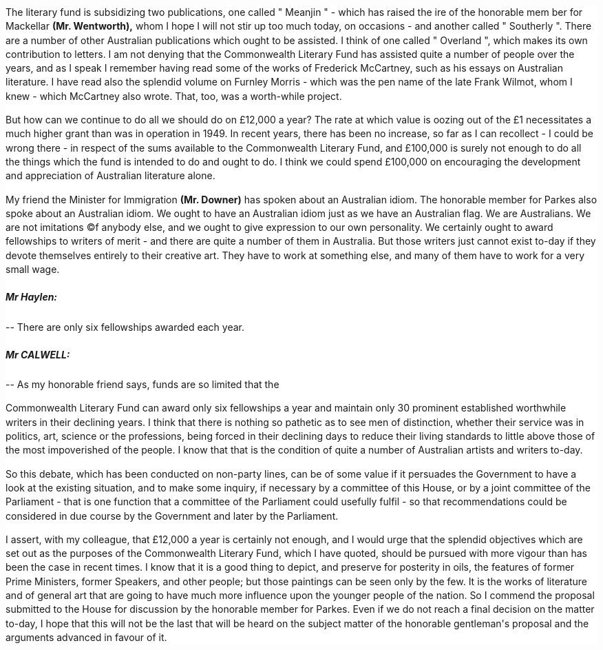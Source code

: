 The literary fund is subsidizing two publications, one called " Meanjin " - which has  raised  the ire of the honorable mem ber for Mackellar  **(Mr. Wentworth),**  whom I hope I will not stir up too much today, on occasions - and another called " Southerly ". There are a number of other Australian publications which ought to be assisted. I think of one called " Overland ", which makes its own contribution to letters. I am not denying that the Commonwealth Literary Fund has assisted quite a number of people over the years, and as I speak I remember having read some of the works of Frederick McCartney, such as his essays on Australian literature. I have read also the splendid volume on Furnley Morris - which was the pen name of the late Frank Wilmot, whom I knew - which McCartney also wrote. That, too, was a worth-while project. 

But how can we continue to do all we should do on £12,000 a year? The rate at which value is oozing out of the £1 necessitates a much higher grant than was in operation in 1949. In recent years, there has been no increase, so far as I can recollect - I could be wrong there - in respect of the sums available to the Commonwealth Literary Fund, and £100,000 is surely not enough to do all the things which the fund is intended to do and ought to do. I think we could spend £100,000 on encouraging the development and appreciation of Australian literature alone. 

My friend the Minister for Immigration  **(Mr. Downer)**  has spoken about an Australian idiom. The honorable member for Parkes also spoke about an Australian idiom. We ought to have an Australian idiom just as we have an Australian flag. We are Australians. We are not imitations ©f anybody else, and we ought to give expression to our own personality. We certainly ought to award fellowships to writers of merit - and there are quite a number of them in Australia. But those writers just cannot exist to-day if they devote themselves entirely to their creative art. They have to work at something else, and many of them have to work for a very small wage. 

##### Mr Haylen:

-- There are only six fellowships awarded each year. 

##### Mr CALWELL:

--  As my honorable friend says, funds are so limited that the 

Commonwealth Literary Fund can award only six fellowships a year and maintain only 30 prominent established worthwhile writers in their declining years. I think that there is nothing so pathetic as to see men of distinction, whether their service was in politics, art, science or the professions, being forced in their declining days to reduce their living standards to little above those of the most impoverished of the people. I know that that is the condition of quite a number of Australian artists and writers to-day. 

So this debate, which has been conducted on non-party lines, can be of some value if it persuades the Government to have a look at the existing situation, and to make some inquiry, if necessary by a committee of this House, or by a joint committee of the Parliament - that is one function that a committee of the Parliament could usefully fulfil - so that recommendations could be considered in due course by the Government and later by the Parliament. 

I assert, with my colleague, that £12,000 a year is certainly not enough, and I would urge that the splendid objectives which are set out as the purposes of the Commonwealth Literary Fund, which I have quoted, should be pursued with more vigour than has been the case in recent times. I know that it is a good thing to depict, and preserve for posterity in oils, the features of former Prime Ministers, former Speakers, and other people; but those paintings can be seen only by the few. It is the works of literature and of general art that are going to have much more influence upon the younger people of the nation. So I commend the proposal submitted to the House for discussion by the honorable member for Parkes. Even if we do not reach a final decision on the matter to-day, I hope that this will not be the last that will be heard on the subject matter of the honorable gentleman's proposal and the arguments advanced in favour of it. 

